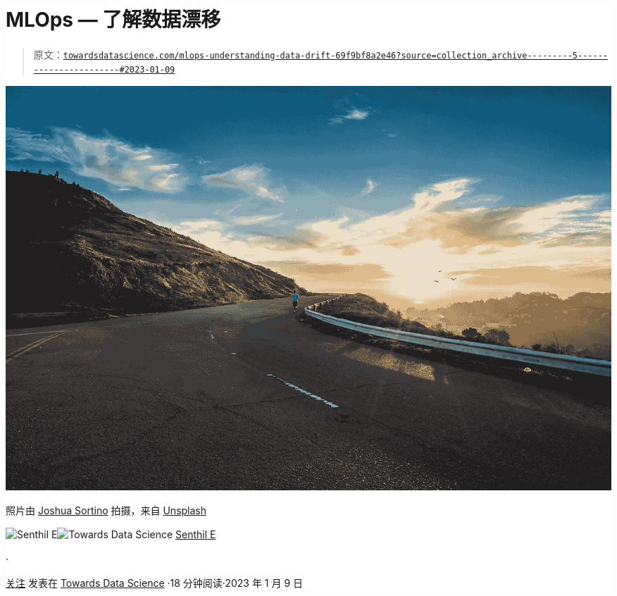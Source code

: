 # MLOps — 了解数据漂移

> 原文：[`towardsdatascience.com/mlops-understanding-data-drift-69f9bf8a2e46?source=collection_archive---------5-----------------------#2023-01-09`](https://towardsdatascience.com/mlops-understanding-data-drift-69f9bf8a2e46?source=collection_archive---------5-----------------------#2023-01-09)

![](img/4f77b75cf6eb39741c29f3e73fdc4883.png)

照片由 [Joshua Sortino](https://unsplash.com/@sortino?utm_source=medium&utm_medium=referral) 拍摄，来自 [Unsplash](https://unsplash.com/?utm_source=medium&utm_medium=referral)

[](https://esenthil.medium.com/?source=post_page-----69f9bf8a2e46--------------------------------)![Senthil E](https://esenthil.medium.com/?source=post_page-----69f9bf8a2e46--------------------------------)[](https://towardsdatascience.com/?source=post_page-----69f9bf8a2e46--------------------------------)![Towards Data Science](https://towardsdatascience.com/?source=post_page-----69f9bf8a2e46--------------------------------) [Senthil E](https://esenthil.medium.com/?source=post_page-----69f9bf8a2e46--------------------------------)

·

[关注](https://medium.com/m/signin?actionUrl=https%3A%2F%2Fmedium.com%2F_%2Fsubscribe%2Fuser%2F1d8fcdc16d73&operation=register&redirect=https%3A%2F%2Ftowardsdatascience.com%2Fmlops-understanding-data-drift-69f9bf8a2e46&user=Senthil+E&userId=1d8fcdc16d73&source=post_page-1d8fcdc16d73----69f9bf8a2e46---------------------post_header-----------) 发表在 [Towards Data Science](https://towardsdatascience.com/?source=post_page-----69f9bf8a2e46--------------------------------) ·18 分钟阅读·2023 年 1 月 9 日[](https://medium.com/m/signin?actionUrl=https%3A%2F%2Fmedium.com%2F_%2Fvote%2Ftowards-data-science%2F69f9bf8a2e46&operation=register&redirect=https%3A%2F%2Ftowardsdatascience.com%2Fmlops-understanding-data-drift-69f9bf8a2e46&user=Senthil+E&userId=1d8fcdc16d73&source=-----69f9bf8a2e46---------------------clap_footer-----------)

